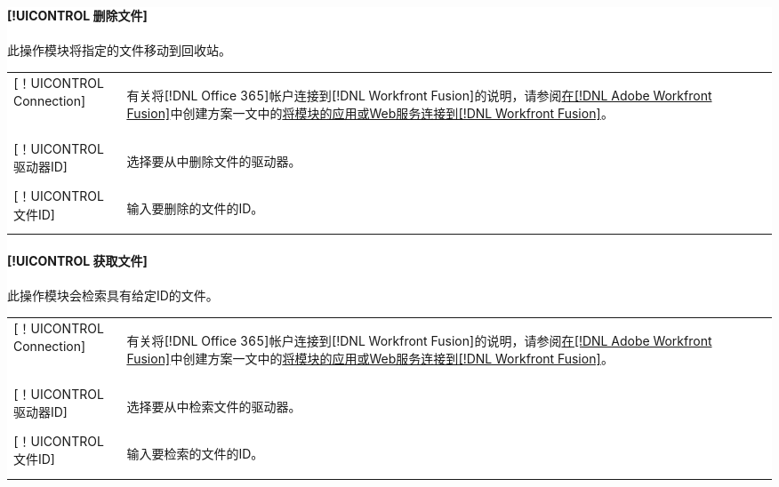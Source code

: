#### [!UICONTROL 删除文件]

此操作模块将指定的文件移动到回收站。

<table style="table-layout:auto"> 
 <col> 
 <col> 
 <col> 
 <tbody> 
  <tr> 
   <td>[！UICONTROL Connection] </td> 
   <td> <p>有关将[!DNL Office 365]帐户连接到[!DNL Workfront Fusion]的说明，请参阅<a href="../../workfront-fusion/scenarios/create-a-scenario.md" class="MCXref xref">在[!DNL Adobe Workfront Fusion]</a>中创建方案一文中的<a href="../../workfront-fusion/scenarios/create-a-scenario.md#connect" class="MCXref xref">将模块的应用或Web服务连接到[!DNL Workfront Fusion]</a>。</p> </td> 
   <td> </td> 
  </tr> 
  <tr> 
   <td>[！UICONTROL驱动器ID]</td> 
   <td> <p>选择要从中删除文件的驱动器。</p> </td> 
   <td> </td> 
  </tr> 
  <tr> 
   <td>[！UICONTROL文件ID]</td> 
   <td> <p>输入要删除的文件的ID。 </p> </td> 
   <td> </td> 
  </tr> 
 </tbody> 
</table>

#### [!UICONTROL 获取文件]

此操作模块会检索具有给定ID的文件。

<table style="table-layout:auto"> 
 <col> 
 <col> 
 <col> 
 <tbody> 
  <tr> 
   <td>[！UICONTROL Connection] </td> 
   <td> <p>有关将[!DNL Office 365]帐户连接到[!DNL Workfront Fusion]的说明，请参阅<a href="../../workfront-fusion/scenarios/create-a-scenario.md" class="MCXref xref">在[!DNL Adobe Workfront Fusion]</a>中创建方案一文中的<a href="../../workfront-fusion/scenarios/create-a-scenario.md#connect" class="MCXref xref">将模块的应用或Web服务连接到[!DNL Workfront Fusion]</a>。</p> </td> 
   <td> </td> 
  </tr> 
  <tr> 
   <td>[！UICONTROL驱动器ID]</td> 
   <td> <p>选择要从中检索文件的驱动器。</p> </td> 
   <td> </td> 
  </tr> 
  <tr> 
   <td>[！UICONTROL文件ID]</td> 
   <td> <p>输入要检索的文件的ID。 </p> </td> 
   <td> </td> 
  </tr> 
 </tbody> 
</table>
